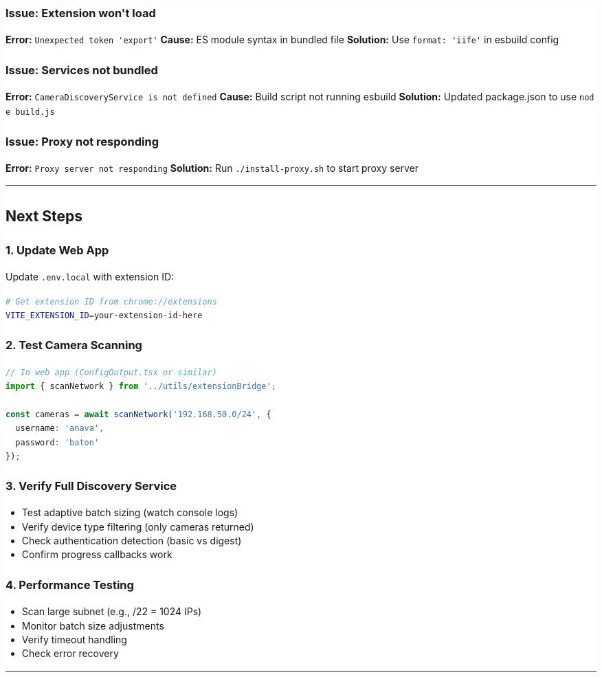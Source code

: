### Issue: Extension won't load
**Error:** `Unexpected token 'export'`
**Cause:** ES module syntax in bundled file
**Solution:** Use `format: 'iife'` in esbuild config

### Issue: Services not bundled
**Error:** `CameraDiscoveryService is not defined`
**Cause:** Build script not running esbuild
**Solution:** Updated package.json to use `node build.js`

### Issue: Proxy not responding
**Error:** `Proxy server not responding`
**Solution:** Run `./install-proxy.sh` to start proxy server

---

## Next Steps

### 1. Update Web App
Update `.env.local` with extension ID:
```bash
# Get extension ID from chrome://extensions
VITE_EXTENSION_ID=your-extension-id-here
```

### 2. Test Camera Scanning
```typescript
// In web app (ConfigOutput.tsx or similar)
import { scanNetwork } from '../utils/extensionBridge';

const cameras = await scanNetwork('192.168.50.0/24', {
  username: 'anava',
  password: 'baton'
});
```

### 3. Verify Full Discovery Service
- Test adaptive batch sizing (watch console logs)
- Verify device type filtering (only cameras returned)
- Check authentication detection (basic vs digest)
- Confirm progress callbacks work

### 4. Performance Testing
- Scan large subnet (e.g., /22 = 1024 IPs)
- Monitor batch size adjustments
- Verify timeout handling
- Check error recovery

---
